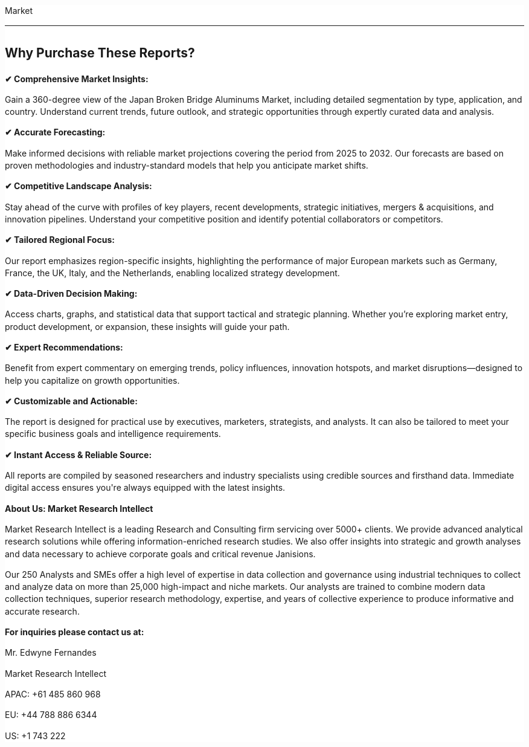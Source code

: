 Market</a></span></p></blockquote><hr /><h2>Why Purchase These Reports?</h2><p><strong>✔ Comprehensive Market Insights:</strong></p><p>Gain a 360-degree view of the Japan Broken Bridge Aluminums Market, including detailed segmentation by type, application, and country. Understand current trends, future outlook, and strategic opportunities through expertly curated data and analysis.</p><p><strong>✔ Accurate Forecasting:</strong></p><p>Make informed decisions with reliable market projections covering the period from 2025 to 2032. Our forecasts are based on proven methodologies and industry-standard models that help you anticipate market shifts.</p><p><strong>✔ Competitive Landscape Analysis:</strong></p><p>Stay ahead of the curve with profiles of key players, recent developments, strategic initiatives, mergers &amp; acquisitions, and innovation pipelines. Understand your competitive position and identify potential collaborators or competitors.</p><p><strong>✔ Tailored Regional Focus:</strong></p><p>Our report emphasizes region-specific insights, highlighting the performance of major European markets such as Germany, France, the UK, Italy, and the Netherlands, enabling localized strategy development.</p><p><strong>✔ Data-Driven Decision Making:</strong></p><p>Access charts, graphs, and statistical data that support tactical and strategic planning. Whether you&rsquo;re exploring market entry, product development, or expansion, these insights will guide your path.</p><p><strong>✔ Expert Recommendations:</strong></p><p>Benefit from expert commentary on emerging trends, policy influences, innovation hotspots, and market disruptions&mdash;designed to help you capitalize on growth opportunities.</p><p><strong>✔ Customizable and Actionable:</strong></p><p>The report is designed for practical use by executives, marketers, strategists, and analysts. It can also be tailored to meet your specific business goals and intelligence requirements.</p><p><strong>✔ Instant Access &amp; Reliable Source:</strong></p><p>All reports are compiled by seasoned researchers and industry specialists using credible sources and firsthand data. Immediate digital access ensures you're always equipped with the latest insights.</p><p><strong><span class="font-[700]">About Us: Market Research Intellect</span></strong></p><p><span class="">Market Research Intellect is a leading Research and Consulting firm servicing over 5000+ clients. We provide advanced analytical research solutions while offering information-enriched research studies.&nbsp;</span>We also offer insights into strategic and growth analyses and data necessary to achieve corporate goals and critical revenue Janisions.</p><p><span class="">Our 250 Analysts and SMEs offer a high level of expertise in data collection and governance using industrial techniques to collect and analyze data on more than 25,000 high-impact and niche markets. Our analysts are trained to combine modern data collection techniques, superior research methodology, expertise, and years of collective experience to produce informative and accurate research.</span></p><p><strong>For inquiries please contact us at:</strong></p><p>Mr. Edwyne Fernandes</p><p>Market Research Intellect</p><p>APAC: +61 485 860 968</p><p>EU: +44 788 886 6344</p><p>US: +1 743 222